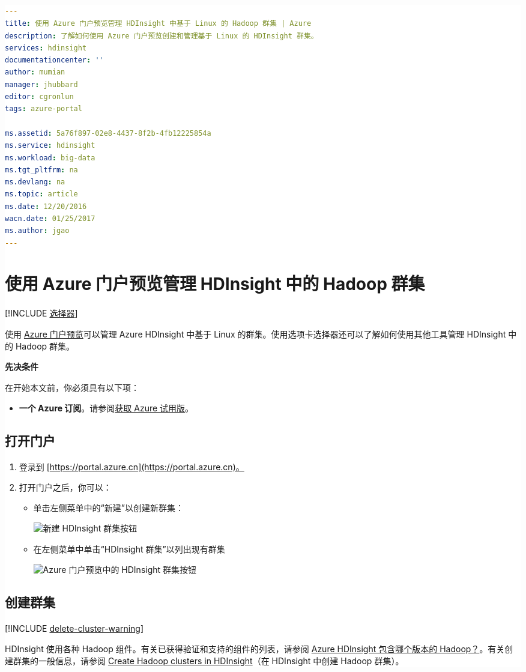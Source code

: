```yaml
---
title: 使用 Azure 门户预览管理 HDInsight 中基于 Linux 的 Hadoop 群集 | Azure
description: 了解如何使用 Azure 门户预览创建和管理基于 Linux 的 HDInsight 群集。
services: hdinsight
documentationcenter: ''
author: mumian
manager: jhubbard
editor: cgronlun
tags: azure-portal

ms.assetid: 5a76f897-02e8-4437-8f2b-4fb12225854a
ms.service: hdinsight
ms.workload: big-data
ms.tgt_pltfrm: na
ms.devlang: na
ms.topic: article
ms.date: 12/20/2016
wacn.date: 01/25/2017
ms.author: jgao
---
```


# 使用 Azure 门户预览管理 HDInsight 中的 Hadoop 群集
[!INCLUDE [选择器](../../includes/hdinsight-portal-management-selector.md)]

使用 [Azure 门户预览][azure-portal]可以管理 Azure HDInsight 中基于 Linux 的群集。使用选项卡选择器还可以了解如何使用其他工具管理 HDInsight 中的 Hadoop 群集。

**先决条件**

在开始本文前，你必须具有以下项：

* **一个 Azure 订阅**。请参阅[获取 Azure 试用版](https://www.azure.cn/pricing/1rmb-trial/)。

## 打开门户
1. 登录到 [https://portal.azure.cn](https://portal.azure.cn)。
2. 打开门户之后，你可以：

    * 单击左侧菜单中的“新建”以创建新群集：

        ![新建 HDInsight 群集按钮](./media/hdinsight-administer-use-portal-linux/azure-portal-new-button.png)
    * 在左侧菜单中单击“HDInsight 群集”以列出现有群集

        ![Azure 门户预览中的 HDInsight 群集按钮](./media/hdinsight-administer-use-portal-linux/azure-portal-hdinsight-button.png)  

## 创建群集
[!INCLUDE [delete-cluster-warning](../../includes/hdinsight-delete-cluster-warning.md)]

HDInsight 使用各种 Hadoop 组件。有关已获得验证和支持的组件的列表，请参阅 [Azure HDInsight 包含哪个版本的 Hadoop？](./hdinsight-component-versioning.md)。有关创建群集的一般信息，请参阅 [Create Hadoop clusters in HDInsight](./hdinsight-hadoop-provision-linux-clusters.md)（在 HDInsight 中创建 Hadoop 群集）。


[azure-portal]: https://portal.azure.cn
[image-hadoopcommandline]: ./media/hdinsight-administer-use-portal-linux/hdinsight-hadoop-command-line.png "Hadoop 命令行"